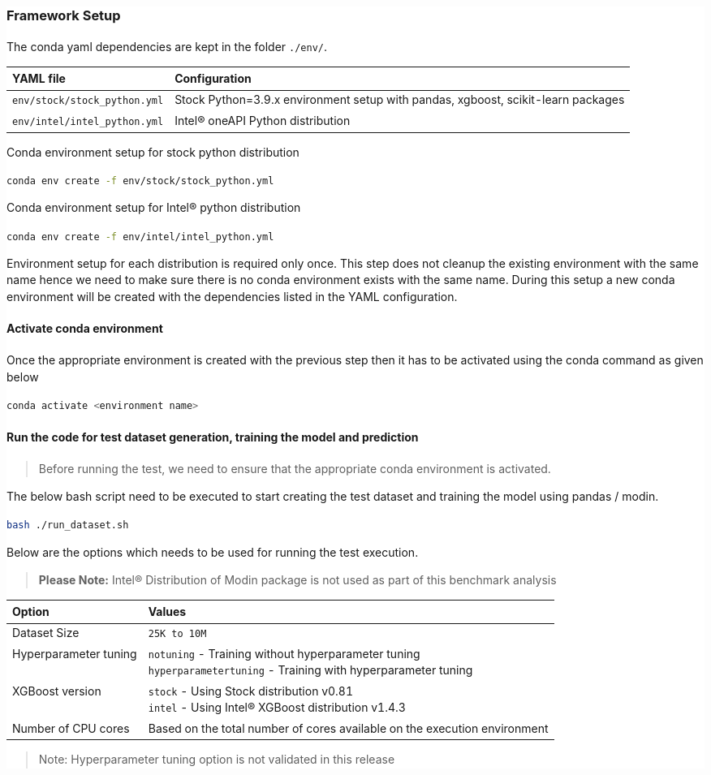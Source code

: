### Framework Setup
The conda yaml dependencies are kept in the folder `./env/`.

| **YAML file**                 | **Configuration**
| :---                          | :--
| `env/stock/stock_python.yml`  | Stock Python=3.9.x environment setup with pandas, xgboost, scikit-learn packages
| `env/intel/intel_python.yml`  | Intel® oneAPI Python distribution

Conda environment setup for stock python distribution
```sh
conda env create -f env/stock/stock_python.yml
```
Conda environment setup for Intel® python distribution
```sh
conda env create -f env/intel/intel_python.yml
```

Environment setup for each distribution is required only once. This step does not cleanup the existing environment with the same name hence we need to make sure there is no conda environment exists with the same name. During this setup a new conda environment will be created with the dependencies listed in the YAML configuration.

#### Activate conda environment
Once the appropriate environment is created with the previous step then it has to be activated using the conda command as given below
```sh
conda activate <environment name>
```

#### Run the code for test dataset generation, training the model and prediction
> Before running the test, we need to ensure that the appropriate conda environment is activated.

The below bash script need to be executed to start creating the test dataset and training the model using pandas / modin.
```sh
bash ./run_dataset.sh
```

Below are the options which needs to be used for running the test execution.

> **Please Note:** Intel® Distribution of Modin package is not used as part of this benchmark analysis

| **Option** | **Values**
| :--        | :--
| Dataset Size | `25K to 10M`
| Hyperparameter tuning | `notuning` - Training without hyperparameter tuning<br>`hyperparametertuning` - Training with hyperparameter tuning
| XGBoost version | `stock` - Using Stock distribution v0.81<br>`intel` - Using Intel® XGBoost distribution v1.4.3
| Number of CPU cores | Based on the total number of cores available on the execution environment

> Note: Hyperparameter tuning option is not validated in this release
